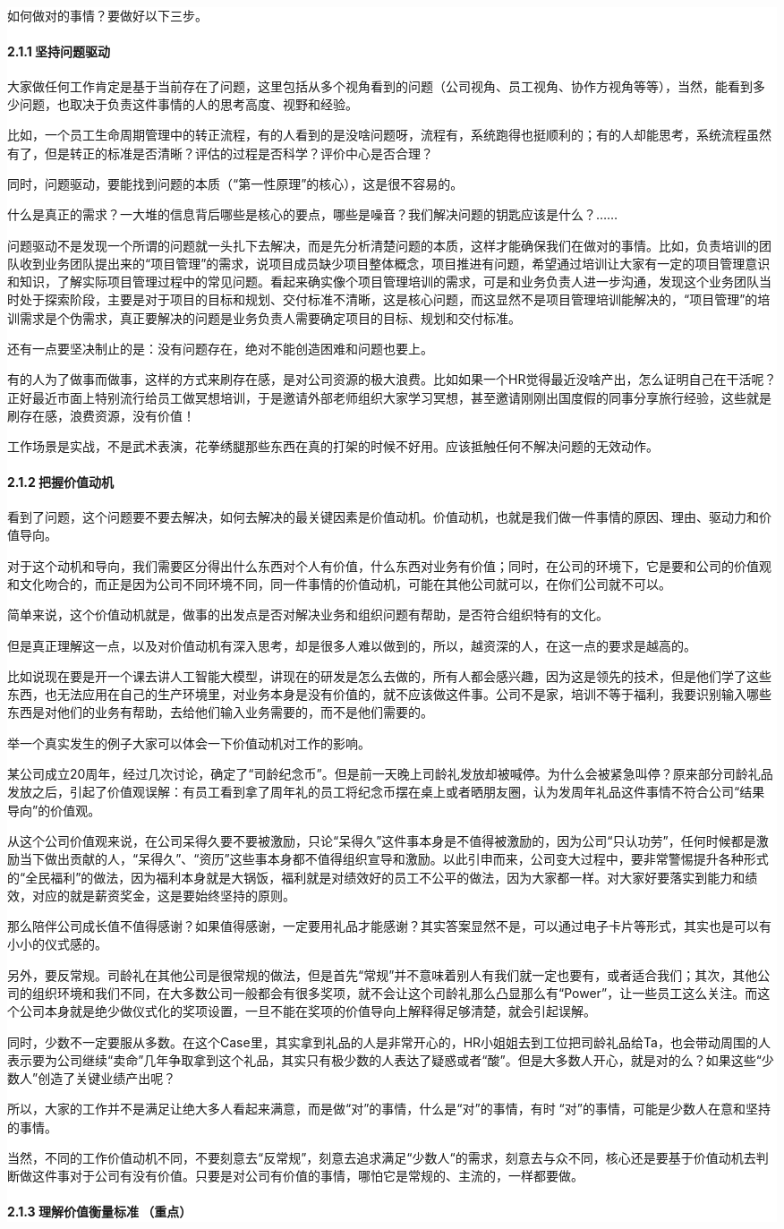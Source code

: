 如何做对的事情？要做好以下三步。

#### 2.1.1 坚持问题驱动

大家做任何工作肯定是基于当前存在了问题，这里包括从多个视角看到的问题（公司视角、员工视角、协作方视角等等），当然，能看到多少问题，也取决于负责这件事情的人的思考高度、视野和经验。

比如，一个员工生命周期管理中的转正流程，有的人看到的是没啥问题呀，流程有，系统跑得也挺顺利的；有的人却能思考，系统流程虽然有了，但是转正的标准是否清晰？评估的过程是否科学？评价中心是否合理？

同时，问题驱动，要能找到问题的本质（“第一性原理”的核心），这是很不容易的。

什么是真正的需求？一大堆的信息背后哪些是核心的要点，哪些是噪音？我们解决问题的钥匙应该是什么？……

问题驱动不是发现一个所谓的问题就一头扎下去解决，而是先分析清楚问题的本质，这样才能确保我们在做对的事情。比如，负责培训的团队收到业务团队提出来的“项目管理”的需求，说项目成员缺少项目整体概念，项目推进有问题，希望通过培训让大家有一定的项目管理意识和知识，了解实际项目管理过程中的常见问题。看起来确实像个项目管理培训的需求，可是和业务负责人进一步沟通，发现这个业务团队当时处于探索阶段，主要是对于项目的目标和规划、交付标准不清晰，这是核心问题，而这显然不是项目管理培训能解决的，“项目管理”的培训需求是个伪需求，真正要解决的问题是业务负责人需要确定项目的目标、规划和交付标准。

还有一点要坚决制止的是：没有问题存在，绝对不能创造困难和问题也要上。

有的人为了做事而做事，这样的方式来刷存在感，是对公司资源的极大浪费。比如如果一个HR觉得最近没啥产出，怎么证明自己在干活呢？正好最近市面上特别流行给员工做冥想培训，于是邀请外部老师组织大家学习冥想，甚至邀请刚刚出国度假的同事分享旅行经验，这些就是刷存在感，浪费资源，没有价值！

工作场景是实战，不是武术表演，花拳绣腿那些东西在真的打架的时候不好用。应该抵触任何不解决问题的无效动作。

#### 2.1.2 把握价值动机

看到了问题，这个问题要不要去解决，如何去解决的最关键因素是价值动机。价值动机，也就是我们做一件事情的原因、理由、驱动力和价值导向。

对于这个动机和导向，我们需要区分得出什么东西对个人有价值，什么东西对业务有价值；同时，在公司的环境下，它是要和公司的价值观和文化吻合的，而正是因为公司不同环境不同，同一件事情的价值动机，可能在其他公司就可以，在你们公司就不可以。

简单来说，这个价值动机就是，做事的出发点是否对解决业务和组织问题有帮助，是否符合组织特有的文化。

但是真正理解这一点，以及对价值动机有深入思考，却是很多人难以做到的，所以，越资深的人，在这一点的要求是越高的。

比如说现在要是开一个课去讲人工智能大模型，讲现在的研发是怎么去做的，所有人都会感兴趣，因为这是领先的技术，但是他们学了这些东西，也无法应用在自己的生产环境里，对业务本身是没有价值的，就不应该做这件事。公司不是家，培训不等于福利，我要识别输入哪些东西是对他们的业务有帮助，去给他们输入业务需要的，而不是他们需要的。

举一个真实发生的例子大家可以体会一下价值动机对工作的影响。

某公司成立20周年，经过几次讨论，确定了“司龄纪念币”。但是前一天晚上司龄礼发放却被喊停。为什么会被紧急叫停？原来部分司龄礼品发放之后，引起了价值观误解：有员工看到拿了周年礼的员工将纪念币摆在桌上或者晒朋友圈，认为发周年礼品这件事情不符合公司“结果导向”的价值观。

从这个公司价值观来说，在公司呆得久要不要被激励，只论“呆得久”这件事本身是不值得被激励的，因为公司“只认功劳”，任何时候都是激励当下做出贡献的人，“呆得久”、“资历”这些事本身都不值得组织宣导和激励。以此引申而来，公司变大过程中，要非常警惕提升各种形式的“全民福利”的做法，因为福利本身就是大锅饭，福利就是对绩效好的员工不公平的做法，因为大家都一样。对大家好要落实到能力和绩效，对应的就是薪资奖金，这是要始终坚持的原则。

那么陪伴公司成长值不值得感谢？如果值得感谢，一定要用礼品才能感谢？其实答案显然不是，可以通过电子卡片等形式，其实也是可以有小小的仪式感的。

另外，要反常规。司龄礼在其他公司是很常规的做法，但是首先“常规”并不意味着别人有我们就一定也要有，或者适合我们；其次，其他公司的组织环境和我们不同，在大多数公司一般都会有很多奖项，就不会让这个司龄礼那么凸显那么有“Power”，让一些员工这么关注。而这个公司本身就是绝少做仪式化的奖项设置，一旦不能在奖项的价值导向上解释得足够清楚，就会引起误解。

同时，少数不一定要服从多数。在这个Case里，其实拿到礼品的人是非常开心的，HR小姐姐去到工位把司龄礼品给Ta，也会带动周围的人表示要为公司继续“卖命”几年争取拿到这个礼品，其实只有极少数的人表达了疑惑或者“酸”。但是大多数人开心，就是对的么？如果这些“少数人”创造了关键业绩产出呢？

所以，大家的工作并不是满足让绝大多人看起来满意，而是做“对”的事情，什么是“对”的事情，有时 “对”的事情，可能是少数人在意和坚持的事情。

当然，不同的工作价值动机不同，不要刻意去“反常规”，刻意去追求满足“少数人“的需求，刻意去与众不同，核心还是要基于价值动机去判断做这件事对于公司有没有价值。只要是对公司有价值的事情，哪怕它是常规的、主流的，一样都要做。

#### 2.1.3 理解价值衡量标准 （重点）
